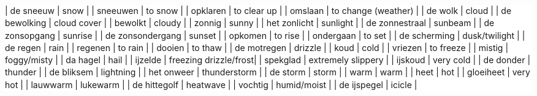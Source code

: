 | de sneeuw                 | snow                  |
| sneeuwen                  | to snow               |
| opklaren                  | to clear up           |
| omslaan                   | to change (weather)   |
| de wolk                   | cloud                 |
| de bewolking              | cloud cover           |
| bewolkt                   | cloudy                |
| zonnig                    | sunny                 |
| het zonlicht              | sunlight              |
| de zonnestraal            | sunbeam               |
| de zonsopgang             | sunrise               |
| de zonsondergang          | sunset                |
| opkomen                   | to rise               |
| ondergaan                 | to set                |
| de scherming              | dusk/twilight         |
| de regen                  | rain                  |
| regenen                   | to rain               |
| dooien                    | to thaw               |
| de motregen               | drizzle               |
| koud                      | cold                  |
| vriezen                   | to freeze             |
| mistig                    | foggy/misty           |
| da hagel                  | hail                  | 
| ijzelde                   | freezing drizzle/frost|
| spekglad                  | extremely slippery    |
| ijskoud                   | very cold             |
| de donder                 | thunder               |
| de bliksem                | lightning             |
| het onweer                | thunderstorm          |
| de storm                  | storm                 |
| warm                      | warm                  |
| heet                      | hot                   |
| gloeiheet                 | very hot              |
| lauwwarm                  | lukewarm              |
| de hittegolf              | heatwave              |
| vochtig                   | humid/moist           |
| de ijspegel               | icicle                |